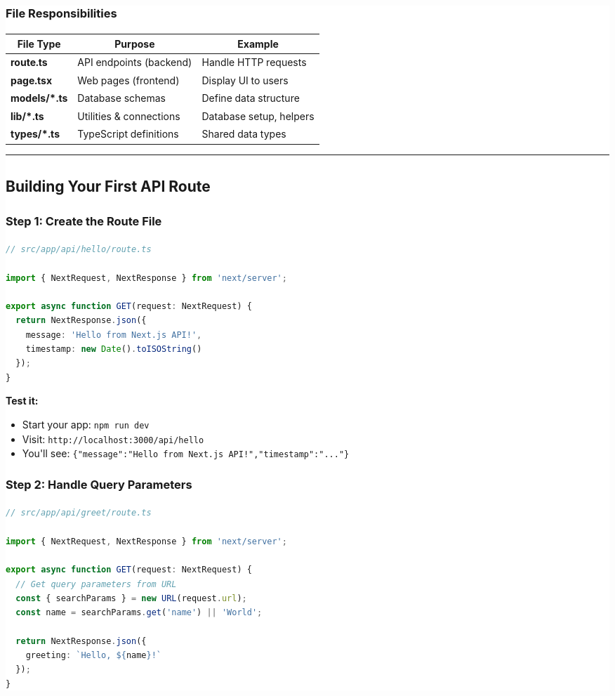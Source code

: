 ### File Responsibilities

| File Type | Purpose | Example |
|-----------|---------|---------|
| **route.ts** | API endpoints (backend) | Handle HTTP requests |
| **page.tsx** | Web pages (frontend) | Display UI to users |
| **models/*.ts** | Database schemas | Define data structure |
| **lib/*.ts** | Utilities & connections | Database setup, helpers |
| **types/*.ts** | TypeScript definitions | Shared data types |

---

## Building Your First API Route

### Step 1: Create the Route File

```typescript
// src/app/api/hello/route.ts

import { NextRequest, NextResponse } from 'next/server';

export async function GET(request: NextRequest) {
  return NextResponse.json({ 
    message: 'Hello from Next.js API!',
    timestamp: new Date().toISOString()
  });
}
```

**Test it:**
- Start your app: `npm run dev`
- Visit: `http://localhost:3000/api/hello`
- You'll see: `{"message":"Hello from Next.js API!","timestamp":"..."}`

### Step 2: Handle Query Parameters

```typescript
// src/app/api/greet/route.ts

import { NextRequest, NextResponse } from 'next/server';

export async function GET(request: NextRequest) {
  // Get query parameters from URL
  const { searchParams } = new URL(request.url);
  const name = searchParams.get('name') || 'World';
  
  return NextResponse.json({ 
    greeting: `Hello, ${name}!`
  });
}
```
